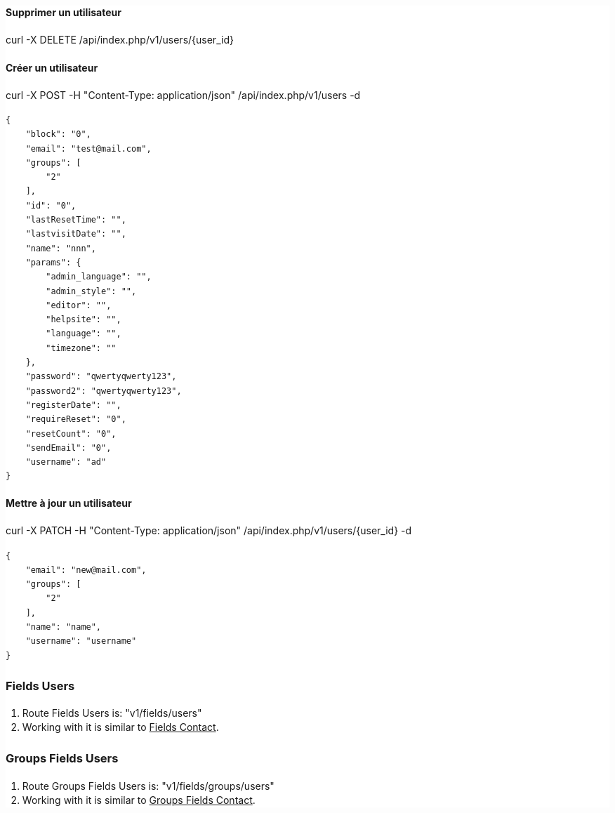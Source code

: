 #### Supprimer un utilisateur

curl -X DELETE /api/index.php/v1/users/{user_id}

#### Créer un utilisateur

curl -X POST -H "Content-Type: application/json" /api/index.php/v1/users
-d

    {
        "block": "0",
        "email": "test@mail.com",
        "groups": [
            "2"
        ],
        "id": "0",
        "lastResetTime": "",
        "lastvisitDate": "",
        "name": "nnn",
        "params": {
            "admin_language": "",
            "admin_style": "",
            "editor": "",
            "helpsite": "",
            "language": "",
            "timezone": ""
        },
        "password": "qwertyqwerty123",
        "password2": "qwertyqwerty123",
        "registerDate": "",
        "requireReset": "0",
        "resetCount": "0",
        "sendEmail": "0",
        "username": "ad"
    }

#### Mettre à jour un utilisateur

curl -X PATCH -H "Content-Type: application/json"
/api/index.php/v1/users/{user_id} -d

    {
        "email": "new@mail.com",
        "groups": [
            "2"
        ],
        "name": "name",
        "username": "username"
    }

### Fields Users

1.  Route Fields Users is: "v1/fields/users"
2.  Working with it is similar to [Fields
    Contact](https://docs.joomla.org/J4.x:Joomla_Core_APIs#Fields_Contact "Special:MyLanguage/J4.x:Joomla Core APIs").

### Groups Fields Users

1.  Route Groups Fields Users is: "v1/fields/groups/users"
2.  Working with it is similar to [Groups Fields
    Contact](https://docs.joomla.org/J4.x:Joomla_Core_APIs#Groups_Fields_Contact "Special:MyLanguage/J4.x:Joomla Core APIs").
